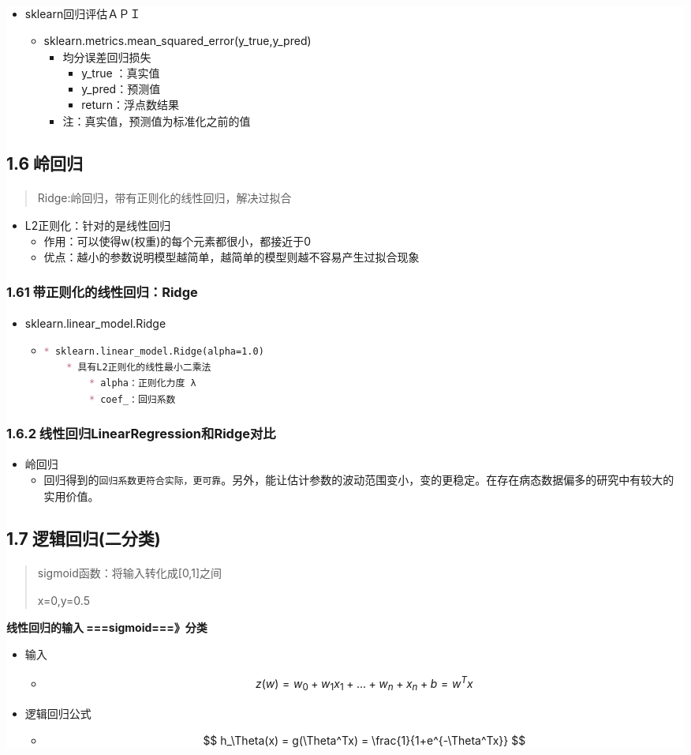 * sklearn回归评估ＡＰＩ

  * sklearn.metrics.mean_squared_error(y_true,y_pred)
    * 均分误差回归损失
      * y_true ：真实值
      * y_pred：预测值
      * return：浮点数结果
    * 注：真实值，预测值为标准化之前的值

## 1.6 岭回归

> Ridge:岭回归，带有正则化的线性回归，解决过拟合

* L2正则化：针对的是线性回归
  * 作用：可以使得w(权重)的每个元素都很小，都接近于0
  * 优点：越小的参数说明模型越简单，越简单的模型则越不容易产生过拟合现象

### 1.61 带正则化的线性回归：Ridge

- sklearn.linear_model.Ridge

  - ```markdown
    * sklearn.linear_model.Ridge(alpha=1.0)
    	* 具有L2正则化的线性最小二乘法
    		* alpha：正则化力度 λ
    		* coef_：回归系数
    ```



### 1.6.2 线性回归LinearRegression和Ridge对比

* 岭回归
  * 回归得到的`回归系数更符合实际，更可靠`。另外，能让估计参数的波动范围变小，变的更稳定。在存在病态数据偏多的研究中有较大的实用价值。



## 1.7 逻辑回归(二分类)

> sigmoid函数：将输入转化成[0,1]之间
>
> x=0,y=0.5

**线性回归的输入 ===sigmoid===》分类**

* 输入

  * $$
    z(w) = w_0+  w_1x_1 + ... + w_n+x_n + b = w^Tx
    $$

* 逻辑回归公式

  * $$
    h_\Theta(x) = g(\Theta^Tx) = \frac{1}{1+e^{-\Theta^Tx}}
    $$
